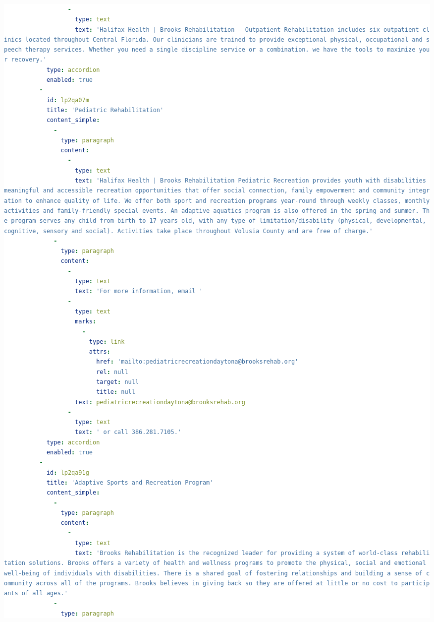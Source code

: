 ```yaml
                  -
                    type: text
                    text: 'Halifax Health | Brooks Rehabilitation – Outpatient Rehabilitation includes six outpatient clinics located throughout Central Florida. Our clinicians are trained to provide exceptional physical, occupational and speech therapy services. Whether you need a single discipline service or a combination. we have the tools to maximize your recovery.'
            type: accordion
            enabled: true
          -
            id: lp2qa07m
            title: 'Pediatric Rehabilitation'
            content_simple:
              -
                type: paragraph
                content:
                  -
                    type: text
                    text: 'Halifax Health | Brooks Rehabilitation Pediatric Recreation provides youth with disabilities meaningful and accessible recreation opportunities that offer social connection, family empowerment and community integration to enhance quality of life. We offer both sport and recreation programs year-round through weekly classes, monthly activities and family-friendly special events. An adaptive aquatics program is also offered in the spring and summer. The program serves any child from birth to 17 years old, with any type of limitation/disability (physical, developmental, cognitive, sensory and social). Activities take place throughout Volusia County and are free of charge.'
              -
                type: paragraph
                content:
                  -
                    type: text
                    text: 'For more information, email '
                  -
                    type: text
                    marks:
                      -
                        type: link
                        attrs:
                          href: 'mailto:pediatricrecreationdaytona@brooksrehab.org'
                          rel: null
                          target: null
                          title: null
                    text: pediatricrecreationdaytona@brooksrehab.org
                  -
                    type: text
                    text: ' or call 386.281.7105.'
            type: accordion
            enabled: true
          -
            id: lp2qa91g
            title: 'Adaptive Sports and Recreation Program'
            content_simple:
              -
                type: paragraph
                content:
                  -
                    type: text
                    text: 'Brooks Rehabilitation is the recognized leader for providing a system of world-class rehabilitation solutions. Brooks offers a variety of health and wellness programs to promote the physical, social and emotional well-being of individuals with disabilities. There is a shared goal of fostering relationships and building a sense of community across all of the programs. Brooks believes in giving back so they are offered at little or no cost to participants of all ages.'
              -
                type: paragraph
```